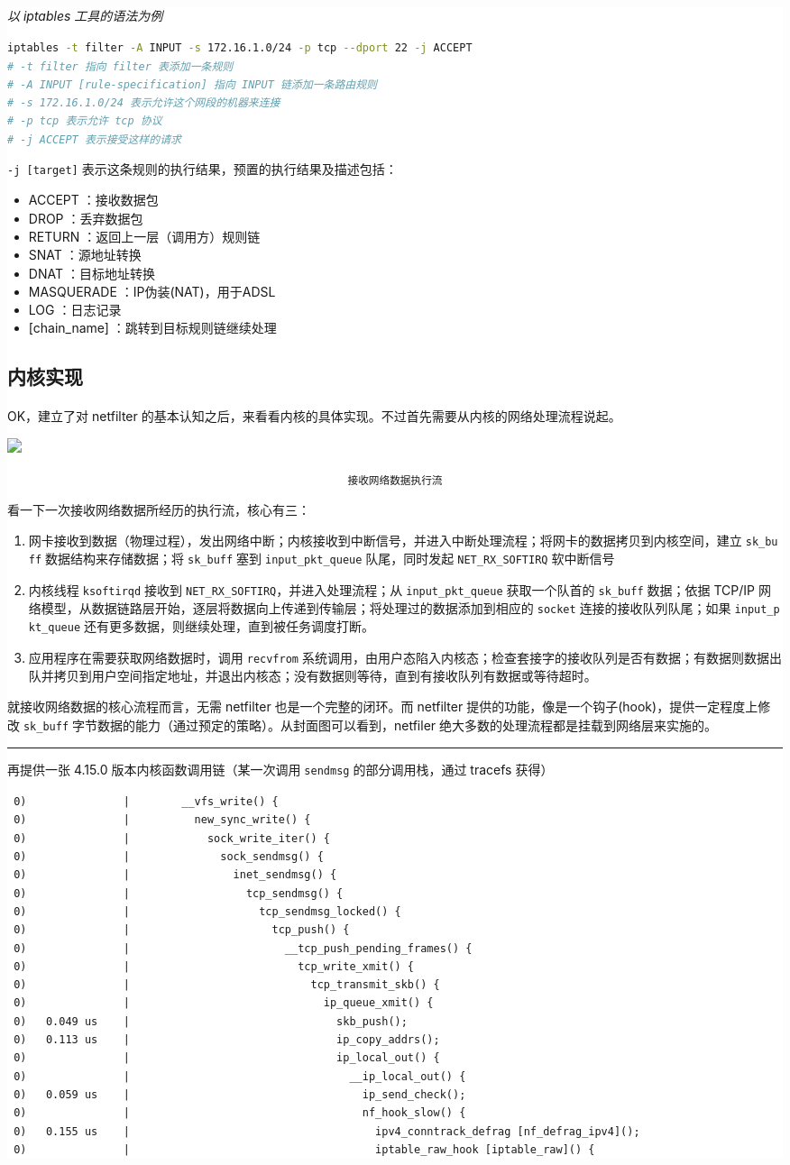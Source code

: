 *以 iptables 工具的语法为例*

```sh
iptables -t filter -A INPUT -s 172.16.1.0/24 -p tcp --dport 22 -j ACCEPT
# -t filter 指向 filter 表添加一条规则
# -A INPUT [rule-specification] 指向 INPUT 链添加一条路由规则
# -s 172.16.1.0/24 表示允许这个网段的机器来连接
# -p tcp 表示允许 tcp 协议
# -j ACCEPT 表示接受这样的请求
```

`-j [target]` 表示这条规则的执行结果，预置的执行结果及描述包括：

- ACCEPT ：接收数据包
- DROP ：丢弃数据包
- RETURN ：返回上一层（调用方）规则链
- SNAT ：源地址转换
- DNAT ：目标地址转换
- MASQUERADE ：IP伪装(NAT)，用于ADSL
- LOG ：日志记录
- [chain\_name] ：跳转到目标规则链继续处理

## 内核实现

OK，建立了对 netfilter 的基本认知之后，来看看内核的具体实现。不过首先需要从内核的网络处理流程说起。

![](https://img.ffutop.com/DD0D7104-D2AD-48C7-AB5A-C4BF7D91451F.png)
<small><center>接收网络数据执行流</center></small>

看一下一次接收网络数据所经历的执行流，核心有三：

1. 网卡接收到数据（物理过程），发出网络中断；内核接收到中断信号，并进入中断处理流程；将网卡的数据拷贝到内核空间，建立 `sk_buff` 数据结构来存储数据；将 `sk_buff` 塞到 `input_pkt_queue` 队尾，同时发起 `NET_RX_SOFTIRQ` 软中断信号

2. 内核线程 `ksoftirqd` 接收到 `NET_RX_SOFTIRQ`，并进入处理流程；从 `input_pkt_queue` 获取一个队首的 `sk_buff` 数据；依据 TCP/IP 网络模型，从数据链路层开始，逐层将数据向上传递到传输层；将处理过的数据添加到相应的 `socket` 连接的接收队列队尾；如果 `input_pkt_queue` 还有更多数据，则继续处理，直到被任务调度打断。

3. 应用程序在需要获取网络数据时，调用 `recvfrom` 系统调用，由用户态陷入内核态；检查套接字的接收队列是否有数据；有数据则数据出队并拷贝到用户空间指定地址，并退出内核态；没有数据则等待，直到有接收队列有数据或等待超时。

就接收网络数据的核心流程而言，无需 netfilter 也是一个完整的闭环。而 netfilter 提供的功能，像是一个钩子(hook)，提供一定程度上修改 `sk_buff` 字节数据的能力（通过预定的策略）。从封面图可以看到，netfiler 绝大多数的处理流程都是挂载到网络层来实施的。

--- 

再提供一张 4.15.0 版本内核函数调用链（某一次调用 `sendmsg` 的部分调用栈，通过 tracefs 获得）

```
 0)               |        __vfs_write() {
 0)               |          new_sync_write() {
 0)               |            sock_write_iter() {
 0)               |              sock_sendmsg() {
 0)               |                inet_sendmsg() {
 0)               |                  tcp_sendmsg() {
 0)               |                    tcp_sendmsg_locked() {
 0)               |                      tcp_push() {
 0)               |                        __tcp_push_pending_frames() {
 0)               |                          tcp_write_xmit() {
 0)               |                            tcp_transmit_skb() {
 0)               |                              ip_queue_xmit() {
 0)   0.049 us    |                                skb_push();
 0)   0.113 us    |                                ip_copy_addrs();
 0)               |                                ip_local_out() {
 0)               |                                  __ip_local_out() {
 0)   0.059 us    |                                    ip_send_check();
 0)               |                                    nf_hook_slow() {
 0)   0.155 us    |                                      ipv4_conntrack_defrag [nf_defrag_ipv4]();
 0)               |                                      iptable_raw_hook [iptable_raw]() {
```